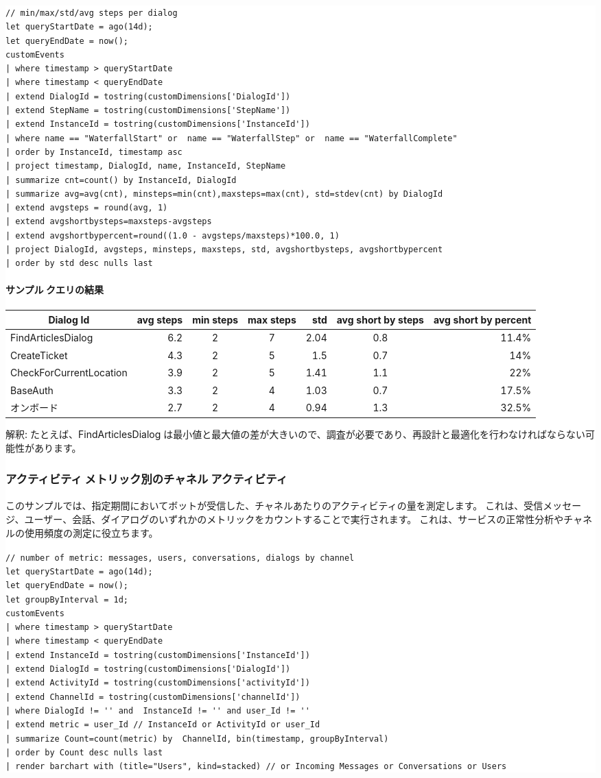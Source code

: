 ```Kusto
// min/max/std/avg steps per dialog
let queryStartDate = ago(14d);
let queryEndDate = now();
customEvents
| where timestamp > queryStartDate
| where timestamp < queryEndDate
| extend DialogId = tostring(customDimensions['DialogId'])
| extend StepName = tostring(customDimensions['StepName'])
| extend InstanceId = tostring(customDimensions['InstanceId'])
| where name == "WaterfallStart" or  name == "WaterfallStep" or  name == "WaterfallComplete" 
| order by InstanceId, timestamp asc
| project timestamp, DialogId, name, InstanceId, StepName 
| summarize cnt=count() by InstanceId, DialogId
| summarize avg=avg(cnt), minsteps=min(cnt),maxsteps=max(cnt), std=stdev(cnt) by DialogId
| extend avgsteps = round(avg, 1)
| extend avgshortbysteps=maxsteps-avgsteps
| extend avgshortbypercent=round((1.0 - avgsteps/maxsteps)*100.0, 1)
| project DialogId, avgsteps, minsteps, maxsteps, std, avgshortbysteps, avgshortbypercent
| order by std desc nulls last 
```

#### <a name="sample-query-results"></a>サンプル クエリの結果

| Dialog Id               | avg steps | min steps | max steps | std  | avg short by steps | avg short by percent |
| ----------------------- | --------: | :-------: | :-------: | ---: | :----------------: | -------------------: |
| FindArticlesDialog      | 6.2       | 2         | 7         | 2.04 | 0.8                | 11.4%                |
| CreateTicket            | 4.3       | 2         | 5         | 1.5  | 0.7                | 14%                  |
| CheckForCurrentLocation | 3.9       | 2         | 5         | 1.41 | 1.1                | 22%                  |
| BaseAuth                | 3.3       | 2         | 4         | 1.03 | 0.7                | 17.5%                |
| オンボード              | 2.7       | 2         | 4         | 0.94 | 1.3                | 32.5%                |

解釈: たとえば、FindArticlesDialog は最小値と最大値の差が大きいので、調査が必要であり、再設計と最適化を行わなければならない可能性があります。



### <a name="channel-activity-by-activity-metric"></a>アクティビティ メトリック別のチャネル アクティビティ
このサンプルでは、指定期間においてボットが受信した、チャネルあたりのアクティビティの量を測定します。 これは、受信メッセージ、ユーザー、会話、ダイアログのいずれかのメトリックをカウントすることで実行されます。 これは、サービスの正常性分析やチャネルの使用頻度の測定に役立ちます。


```Kusto
// number of metric: messages, users, conversations, dialogs by channel
let queryStartDate = ago(14d);
let queryEndDate = now();
let groupByInterval = 1d;
customEvents 
| where timestamp > queryStartDate
| where timestamp < queryEndDate
| extend InstanceId = tostring(customDimensions['InstanceId'])
| extend DialogId = tostring(customDimensions['DialogId'])
| extend ActivityId = tostring(customDimensions['activityId'])
| extend ChannelId = tostring(customDimensions['channelId'])
| where DialogId != '' and  InstanceId != '' and user_Id != ''
| extend metric = user_Id // InstanceId or ActivityId or user_Id
| summarize Count=count(metric) by  ChannelId, bin(timestamp, groupByInterval)
| order by Count desc nulls last 
| render barchart with (title="Users", kind=stacked) // or Incoming Messages or Conversations or Users
```
